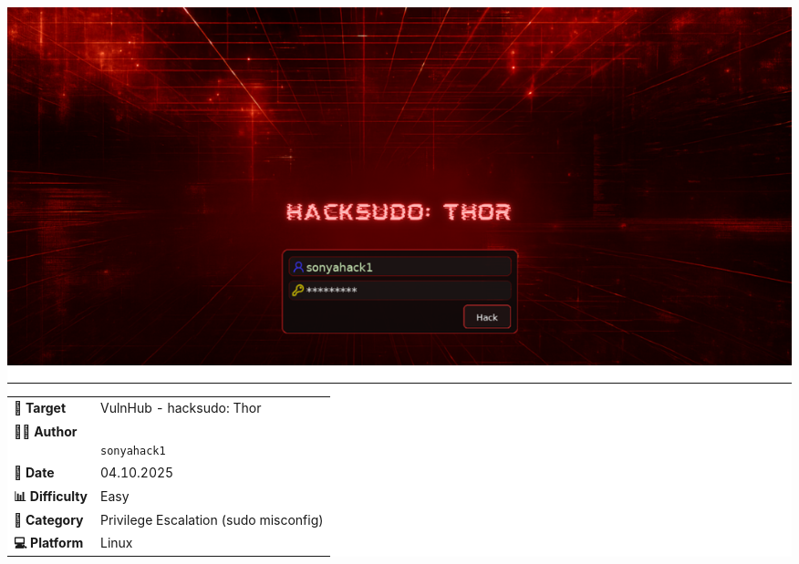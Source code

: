 <p align="center">
  <img src="./screenshots/hacksudo_logo.png" alt="hacksudo_logo"/>
</p>

---
<div align="center">

<table>
  <tr>
    <td align="left" ><b>🎯 Target</b></td>
    <td>VulnHub - hacksudo: Thor</td>
  </tr>
  <tr>
    <td align="left" ><b>👨‍💻 Author</b></td>
    <td><code><br>sonyahack1</br></code></td>
  </tr>
  <tr>
    <td align="left" ><b>📅 Date</b></td>
    <td>04.10.2025</td>
  </tr>
  <tr>
    <td align="left" ><b>📊 Difficulty</b></td>
    <td>Easy</td>
  </tr>
  <tr>
    <td align="left" ><b>📁 Category</b></td>
    <td>Privilege Escalation (sudo misconfig)</td>
  </tr>
  <tr>
    <td align="left" ><b>💻 Platform</b></td>
    <td>Linux</td>
  </tr>
</table>

